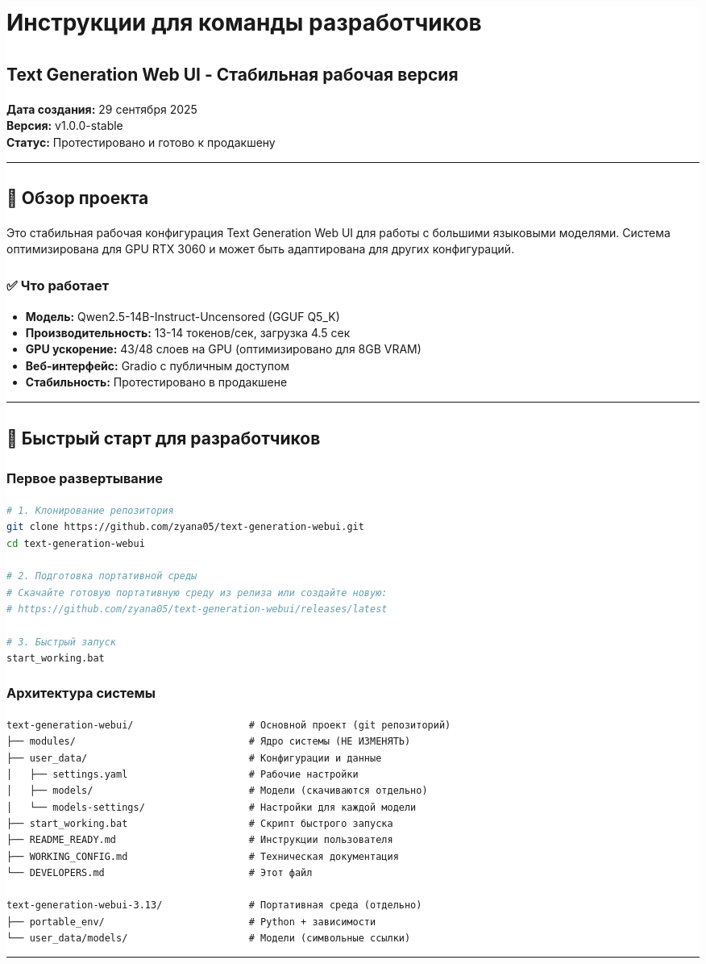 # Инструкции для команды разработчиков
## Text Generation Web UI - Стабильная рабочая версия

**Дата создания:** 29 сентября 2025  
**Версия:** v1.0.0-stable  
**Статус:** Протестировано и готово к продакшену

---

## 🎯 Обзор проекта

Это стабильная рабочая конфигурация Text Generation Web UI для работы с большими языковыми моделями. Система оптимизирована для GPU RTX 3060 и может быть адаптирована для других конфигураций.

### ✅ Что работает
- **Модель:** Qwen2.5-14B-Instruct-Uncensored (GGUF Q5_K)
- **Производительность:** 13-14 токенов/сек, загрузка 4.5 сек
- **GPU ускорение:** 43/48 слоев на GPU (оптимизировано для 8GB VRAM)
- **Веб-интерфейс:** Gradio с публичным доступом
- **Стабильность:** Протестировано в продакшене

---

## 🚀 Быстрый старт для разработчиков

### Первое развертывание
```bash
# 1. Клонирование репозитория
git clone https://github.com/zyana05/text-generation-webui.git
cd text-generation-webui

# 2. Подготовка портативной среды
# Скачайте готовую портативную среду из релиза или создайте новую:
# https://github.com/zyana05/text-generation-webui/releases/latest

# 3. Быстрый запуск
start_working.bat
```

### Архитектура системы
```
text-generation-webui/                    # Основной проект (git репозиторий)
├── modules/                              # Ядро системы (НЕ ИЗМЕНЯТЬ)
├── user_data/                            # Конфигурации и данные
│   ├── settings.yaml                     # Рабочие настройки
│   ├── models/                           # Модели (скачиваются отдельно)
│   └── models-settings/                  # Настройки для каждой модели
├── start_working.bat                     # Скрипт быстрого запуска
├── README_READY.md                       # Инструкции пользователя
├── WORKING_CONFIG.md                     # Техническая документация
└── DEVELOPERS.md                         # Этот файл

text-generation-webui-3.13/               # Портативная среда (отдельно)
├── portable_env/                         # Python + зависимости
└── user_data/models/                     # Модели (символьные ссылки)
```

---